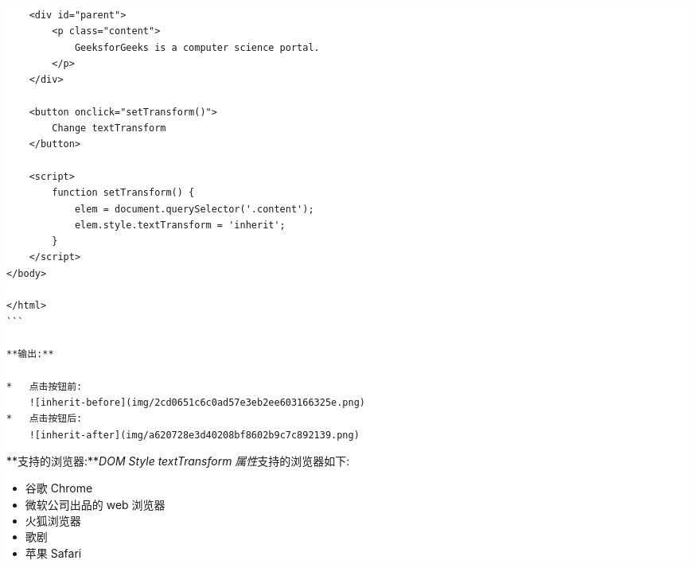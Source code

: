         <div id="parent">
            <p class="content">
                GeeksforGeeks is a computer science portal.
            </p>
        </div>

        <button onclick="setTransform()">
            Change textTransform
        </button>

        <script>
            function setTransform() {
                elem = document.querySelector('.content');
                elem.style.textTransform = 'inherit';
            }
        </script>
    </body>

    </html>                    
    ```

    **输出:**

    *   点击按钮前:
        ![inherit-before](img/2cd0651c6c0ad57e3eb2ee603166325e.png)
    *   点击按钮后:
        ![inherit-after](img/a620728e3d40208bf8602b9c7c892139.png)

**支持的浏览器:***DOM Style textTransform 属性*支持的浏览器如下:

*   谷歌 Chrome
*   微软公司出品的 web 浏览器
*   火狐浏览器
*   歌剧
*   苹果 Safari